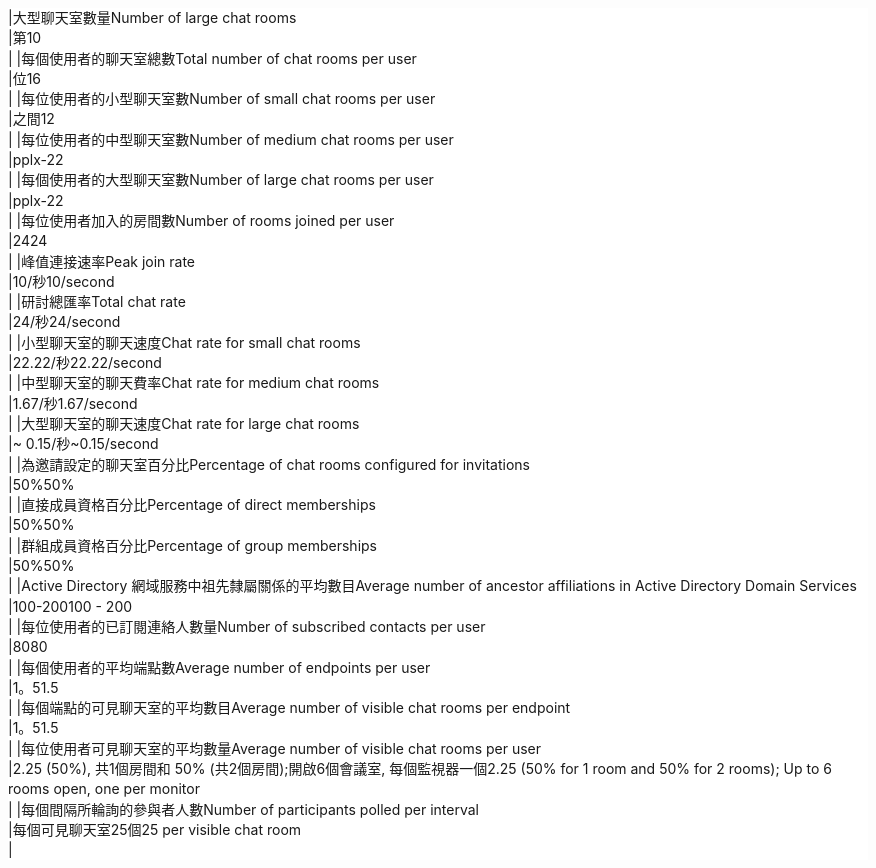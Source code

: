 |<span data-ttu-id="92c9d-353">大型聊天室數量</span><span class="sxs-lookup"><span data-stu-id="92c9d-353">Number of large chat rooms</span></span>  <br/> |<span data-ttu-id="92c9d-354">第</span><span class="sxs-lookup"><span data-stu-id="92c9d-354">10</span></span>  <br/> |
|<span data-ttu-id="92c9d-355">每個使用者的聊天室總數</span><span class="sxs-lookup"><span data-stu-id="92c9d-355">Total number of chat rooms per user</span></span>  <br/> |<span data-ttu-id="92c9d-356">位</span><span class="sxs-lookup"><span data-stu-id="92c9d-356">16</span></span>  <br/> |
|<span data-ttu-id="92c9d-357">每位使用者的小型聊天室數</span><span class="sxs-lookup"><span data-stu-id="92c9d-357">Number of small chat rooms per user</span></span>  <br/> |<span data-ttu-id="92c9d-358">之間</span><span class="sxs-lookup"><span data-stu-id="92c9d-358">12</span></span>  <br/> |
|<span data-ttu-id="92c9d-359">每位使用者的中型聊天室數</span><span class="sxs-lookup"><span data-stu-id="92c9d-359">Number of medium chat rooms per user</span></span>  <br/> |<span data-ttu-id="92c9d-360">pplx-2</span><span class="sxs-lookup"><span data-stu-id="92c9d-360">2</span></span>  <br/> |
|<span data-ttu-id="92c9d-361">每個使用者的大型聊天室數</span><span class="sxs-lookup"><span data-stu-id="92c9d-361">Number of large chat rooms per user</span></span>  <br/> |<span data-ttu-id="92c9d-362">pplx-2</span><span class="sxs-lookup"><span data-stu-id="92c9d-362">2</span></span>  <br/> |
|<span data-ttu-id="92c9d-363">每位使用者加入的房間數</span><span class="sxs-lookup"><span data-stu-id="92c9d-363">Number of rooms joined per user</span></span>  <br/> |<span data-ttu-id="92c9d-364">24</span><span class="sxs-lookup"><span data-stu-id="92c9d-364">24</span></span>  <br/> |
|<span data-ttu-id="92c9d-365">峰值連接速率</span><span class="sxs-lookup"><span data-stu-id="92c9d-365">Peak join rate</span></span>  <br/> |<span data-ttu-id="92c9d-366">10/秒</span><span class="sxs-lookup"><span data-stu-id="92c9d-366">10/second</span></span>  <br/> |
|<span data-ttu-id="92c9d-367">研討總匯率</span><span class="sxs-lookup"><span data-stu-id="92c9d-367">Total chat rate</span></span>  <br/> |<span data-ttu-id="92c9d-368">24/秒</span><span class="sxs-lookup"><span data-stu-id="92c9d-368">24/second</span></span>  <br/> |
|<span data-ttu-id="92c9d-369">小型聊天室的聊天速度</span><span class="sxs-lookup"><span data-stu-id="92c9d-369">Chat rate for small chat rooms</span></span>  <br/> |<span data-ttu-id="92c9d-370">22.22/秒</span><span class="sxs-lookup"><span data-stu-id="92c9d-370">22.22/second</span></span>  <br/> |
|<span data-ttu-id="92c9d-371">中型聊天室的聊天費率</span><span class="sxs-lookup"><span data-stu-id="92c9d-371">Chat rate for medium chat rooms</span></span>  <br/> |<span data-ttu-id="92c9d-372">1.67/秒</span><span class="sxs-lookup"><span data-stu-id="92c9d-372">1.67/second</span></span>  <br/> |
|<span data-ttu-id="92c9d-373">大型聊天室的聊天速度</span><span class="sxs-lookup"><span data-stu-id="92c9d-373">Chat rate for large chat rooms</span></span>  <br/> |<span data-ttu-id="92c9d-374">~ 0.15/秒</span><span class="sxs-lookup"><span data-stu-id="92c9d-374">~0.15/second</span></span>  <br/> |
|<span data-ttu-id="92c9d-375">為邀請設定的聊天室百分比</span><span class="sxs-lookup"><span data-stu-id="92c9d-375">Percentage of chat rooms configured for invitations</span></span>  <br/> |<span data-ttu-id="92c9d-376">50%</span><span class="sxs-lookup"><span data-stu-id="92c9d-376">50%</span></span>  <br/> |
|<span data-ttu-id="92c9d-377">直接成員資格百分比</span><span class="sxs-lookup"><span data-stu-id="92c9d-377">Percentage of direct memberships</span></span>  <br/> |<span data-ttu-id="92c9d-378">50%</span><span class="sxs-lookup"><span data-stu-id="92c9d-378">50%</span></span>  <br/> |
|<span data-ttu-id="92c9d-379">群組成員資格百分比</span><span class="sxs-lookup"><span data-stu-id="92c9d-379">Percentage of group memberships</span></span>  <br/> |<span data-ttu-id="92c9d-380">50%</span><span class="sxs-lookup"><span data-stu-id="92c9d-380">50%</span></span>  <br/> |
|<span data-ttu-id="92c9d-381">Active Directory 網域服務中祖先隸屬關係的平均數目</span><span class="sxs-lookup"><span data-stu-id="92c9d-381">Average number of ancestor affiliations in Active Directory Domain Services</span></span>  <br/> |<span data-ttu-id="92c9d-382">100-200</span><span class="sxs-lookup"><span data-stu-id="92c9d-382">100 - 200</span></span>  <br/> |
|<span data-ttu-id="92c9d-383">每位使用者的已訂閱連絡人數量</span><span class="sxs-lookup"><span data-stu-id="92c9d-383">Number of subscribed contacts per user</span></span>  <br/> |<span data-ttu-id="92c9d-384">80</span><span class="sxs-lookup"><span data-stu-id="92c9d-384">80</span></span>  <br/> |
|<span data-ttu-id="92c9d-385">每個使用者的平均端點數</span><span class="sxs-lookup"><span data-stu-id="92c9d-385">Average number of endpoints per user</span></span>  <br/> |<span data-ttu-id="92c9d-386">1。5</span><span class="sxs-lookup"><span data-stu-id="92c9d-386">1.5</span></span>  <br/> |
|<span data-ttu-id="92c9d-387">每個端點的可見聊天室的平均數目</span><span class="sxs-lookup"><span data-stu-id="92c9d-387">Average number of visible chat rooms per endpoint</span></span>  <br/> |<span data-ttu-id="92c9d-388">1。5</span><span class="sxs-lookup"><span data-stu-id="92c9d-388">1.5</span></span>  <br/> |
|<span data-ttu-id="92c9d-389">每位使用者可見聊天室的平均數量</span><span class="sxs-lookup"><span data-stu-id="92c9d-389">Average number of visible chat rooms per user</span></span>  <br/> |<span data-ttu-id="92c9d-390">2.25 (50%), 共1個房間和 50% (共2個房間);開啟6個會議室, 每個監視器一個</span><span class="sxs-lookup"><span data-stu-id="92c9d-390">2.25 (50% for 1 room and 50% for 2 rooms); Up to 6 rooms open, one per monitor</span></span>  <br/> |
|<span data-ttu-id="92c9d-391">每個間隔所輪詢的參與者人數</span><span class="sxs-lookup"><span data-stu-id="92c9d-391">Number of participants polled per interval</span></span>  <br/> |<span data-ttu-id="92c9d-392">每個可見聊天室25個</span><span class="sxs-lookup"><span data-stu-id="92c9d-392">25 per visible chat room</span></span>  <br/> |